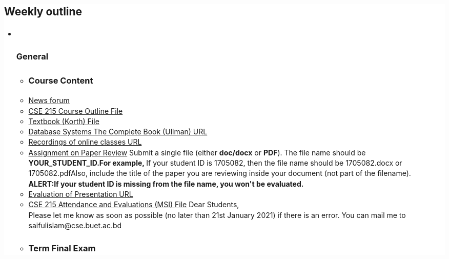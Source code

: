 <h2>Weekly outline</h2><ul><li><img width="1" height="1" src="..%5C..%5CJanuary%202018%5CCSE102%5Cfile%5Cspacer.gif" />
<img width="1" height="1" src="..%5C..%5CJanuary%202018%5CCSE102%5Cfile%5Cspacer.gif" />
<h3>General</h3>
<ul><li>
<h3>Course Content</h3>





</li><li>
<a href="News%20forum">News forum</a>



</li><li>
<a href="file%5CCSE%20215%20Course%20Outline.docx">CSE 215 Course Outline File</a>



</li><li>
<a href="file%5CAbraham%20Silberschatz%2C%20Henry%20F.%20Korth%2C%20S.%20Sudarshan-Database%20System%20Concepts%2C%206th%20Edition%20%20-McGraw-Hill%20%282010%29.pdf">Textbook (Korth) File</a>



</li><li>
<a href="https://moodle.cse.buet.ac.bd/mod/url/view.php?id=6251">Database Systems The Complete Book (Ullman) URL</a>



</li><li>
<a href="https://moodle.cse.buet.ac.bd/mod/url/view.php?id=6450">Recordings of online classes URL</a>



</li><li>
<a href="Assignment%20on%20Paper%20Review">Assignment on Paper Review</a>
Submit a single file (either <b>doc/docx</b> or <b>PDF</b>). The file name should be <b>YOUR_STUDENT_ID.</b><b>For example, </b>If your student ID is 1705082, then the file name should be 1705082.docx or 1705082.pdfAlso, include the title of the paper you are reviewing inside your document (not part of the filename). <br /><b>ALERT:</b><b>If your student ID is missing from the file name, you won't be evaluated.</b>





</li><li>
<a href="https://moodle.cse.buet.ac.bd/mod/url/view.php?id=6745">Evaluation of Presentation URL</a>



</li><li>
<a href="file%5CCSE215_Marks_MSI.pdf">CSE 215 Attendance and Evaluations (MSI) File</a>
Dear Students,<br />Please let me know as soon as possible (no later than 21st January 2021) if there is an error. You can mail me to saifulislam@cse.buet.ac.bd





</li><li>
<h3>Term Final Exam</h3>
